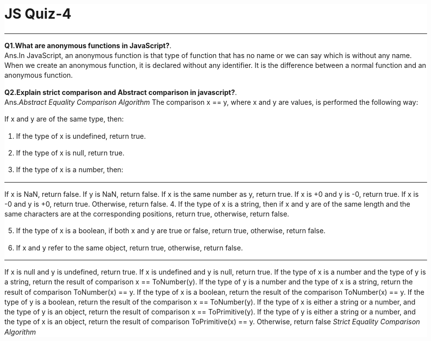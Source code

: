 # JS Quiz-4

---
__Q1.What are anonymous functions in JavaScript?__.\
Ans.In JavaScript, an anonymous function is that type of function that has no name or we can say which is without any name. When we create an anonymous function, it is declared without any identifier. It is the difference between a normal function and an anonymous function.








__Q2.Explain strict comparison and Abstract comparison in javascript?__.\
Ans._Abstract Equality Comparison Algorithm_
The comparison x == y, where x and y are values, is performed the following way:

If x and y are of the same type, then:

1. If the type of x is undefined, return true.

2. If the type of x is null, return true.

3. If the type of x is a number, then:
---
If x is NaN, return false.
If y is NaN, return false.
If x is the same number as y, return true.
If x is +0 and y is -0, return true.
If x is -0 and y is +0, return true.
Otherwise, return false.
4. If the type of x is a string, then if x and y are of the same length and the same characters are at the corresponding positions, return true, otherwise, return false.

5. If the type of x is a boolean, if both x and y are true or false, return true, otherwise, return false.

6. If x and y refer to the same object, return true, otherwise, return false.
---
If x is null and y is undefined, return true.
If x is undefined and y is null, return true.
If the type of x is a number and the type of y is a string, return the result of comparison x == ToNumber(y).
If the type of y is a number and the type of x is a string, return the result of comparison ToNumber(x) == y.
If the type of x is a boolean, return the result of the comparison ToNumber(x) == y.
If the type of y is a boolean, return the result of the comparison x == ToNumber(y).
If the type of x is either a string or a number, and the type of y is an object, return the result of comparison x == ToPrimitive(y).
If the type of y is either a string or a number, and the type of x is an object, return the result of comparison ToPrimitive(x) == y.
Otherwise, return false
_Strict Equality Comparison Algorithm_
